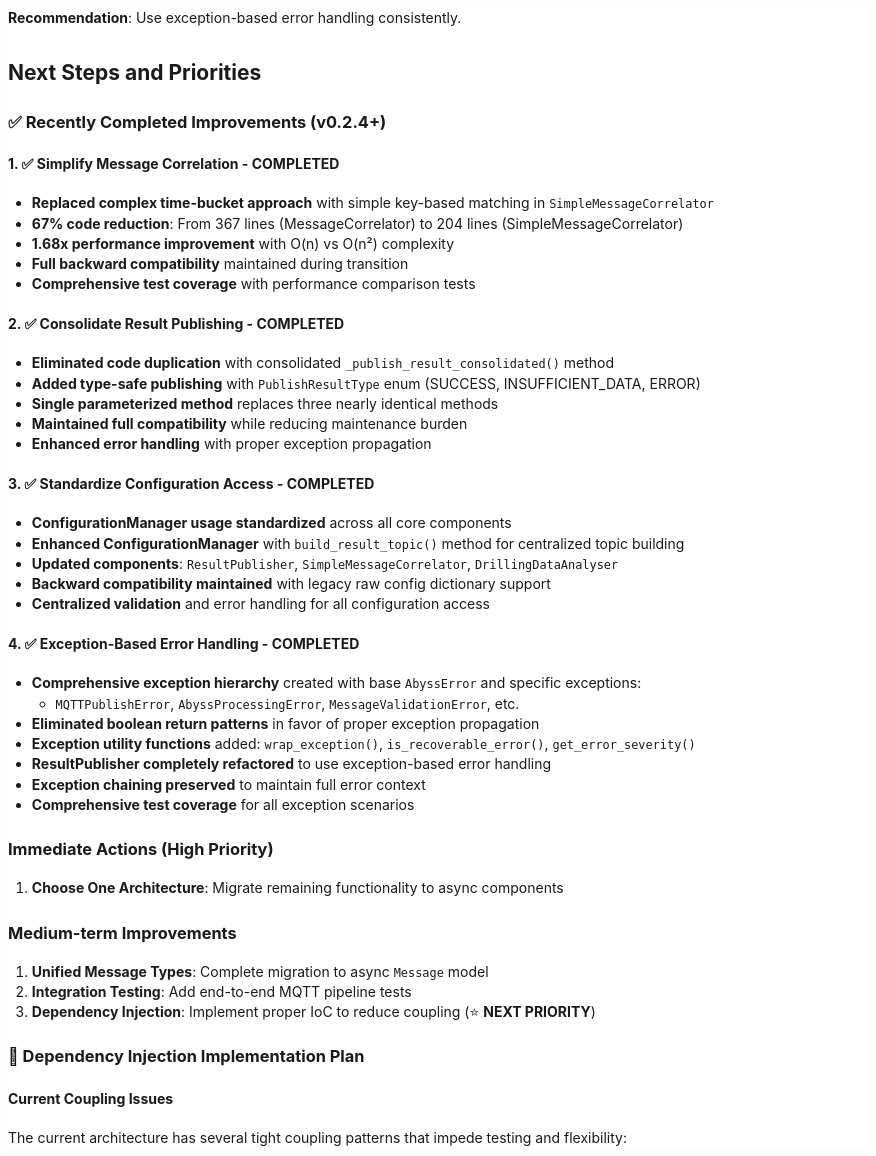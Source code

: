 **Recommendation**: Use exception-based error handling consistently.

## Next Steps and Priorities

### ✅ Recently Completed Improvements (v0.2.4+)

#### 1. **✅ Simplify Message Correlation** - COMPLETED
- **Replaced complex time-bucket approach** with simple key-based matching in `SimpleMessageCorrelator`
- **67% code reduction**: From 367 lines (MessageCorrelator) to 204 lines (SimpleMessageCorrelator)  
- **1.68x performance improvement** with O(n) vs O(n²) complexity
- **Full backward compatibility** maintained during transition
- **Comprehensive test coverage** with performance comparison tests

#### 2. **✅ Consolidate Result Publishing** - COMPLETED  
- **Eliminated code duplication** with consolidated `_publish_result_consolidated()` method
- **Added type-safe publishing** with `PublishResultType` enum (SUCCESS, INSUFFICIENT_DATA, ERROR)
- **Single parameterized method** replaces three nearly identical methods
- **Maintained full compatibility** while reducing maintenance burden
- **Enhanced error handling** with proper exception propagation

#### 3. **✅ Standardize Configuration Access** - COMPLETED
- **ConfigurationManager usage standardized** across all core components
- **Enhanced ConfigurationManager** with `build_result_topic()` method for centralized topic building
- **Updated components**: `ResultPublisher`, `SimpleMessageCorrelator`, `DrillingDataAnalyser`
- **Backward compatibility maintained** with legacy raw config dictionary support
- **Centralized validation** and error handling for all configuration access

#### 4. **✅ Exception-Based Error Handling** - COMPLETED
- **Comprehensive exception hierarchy** created with base `AbyssError` and specific exceptions:
  - `MQTTPublishError`, `AbyssProcessingError`, `MessageValidationError`, etc.
- **Eliminated boolean return patterns** in favor of proper exception propagation  
- **Exception utility functions** added: `wrap_exception()`, `is_recoverable_error()`, `get_error_severity()`
- **ResultPublisher completely refactored** to use exception-based error handling
- **Exception chaining preserved** to maintain full error context
- **Comprehensive test coverage** for all exception scenarios

### Immediate Actions (High Priority)
1. **Choose One Architecture**: Migrate remaining functionality to async components

### Medium-term Improvements
1. **Unified Message Types**: Complete migration to async `Message` model
2. **Integration Testing**: Add end-to-end MQTT pipeline tests
3. **Dependency Injection**: Implement proper IoC to reduce coupling (⭐ **NEXT PRIORITY**)

### 🎯 Dependency Injection Implementation Plan

#### Current Coupling Issues
The current architecture has several tight coupling patterns that impede testing and flexibility:
